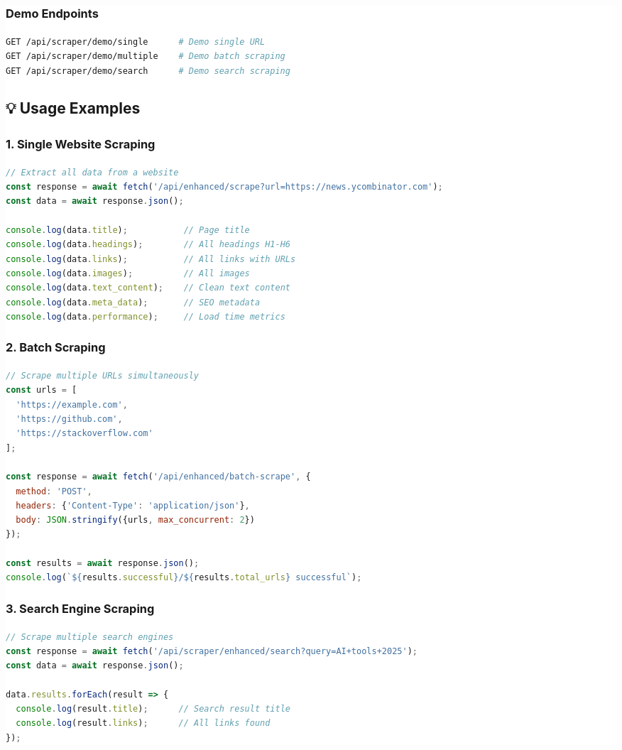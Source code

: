 ### **Demo Endpoints**
```bash
GET /api/scraper/demo/single      # Demo single URL
GET /api/scraper/demo/multiple    # Demo batch scraping  
GET /api/scraper/demo/search      # Demo search scraping
```

## 💡 Usage Examples

### **1. Single Website Scraping**
```javascript
// Extract all data from a website
const response = await fetch('/api/enhanced/scrape?url=https://news.ycombinator.com');
const data = await response.json();

console.log(data.title);           // Page title
console.log(data.headings);        // All headings H1-H6
console.log(data.links);           // All links with URLs
console.log(data.images);          // All images
console.log(data.text_content);    // Clean text content
console.log(data.meta_data);       // SEO metadata
console.log(data.performance);     // Load time metrics
```

### **2. Batch Scraping**
```javascript
// Scrape multiple URLs simultaneously
const urls = [
  'https://example.com',
  'https://github.com', 
  'https://stackoverflow.com'
];

const response = await fetch('/api/enhanced/batch-scrape', {
  method: 'POST',
  headers: {'Content-Type': 'application/json'},
  body: JSON.stringify({urls, max_concurrent: 2})
});

const results = await response.json();
console.log(`${results.successful}/${results.total_urls} successful`);
```

### **3. Search Engine Scraping**
```javascript
// Scrape multiple search engines
const response = await fetch('/api/scraper/enhanced/search?query=AI+tools+2025');
const data = await response.json();

data.results.forEach(result => {
  console.log(result.title);      // Search result title
  console.log(result.links);      // All links found
});
```
